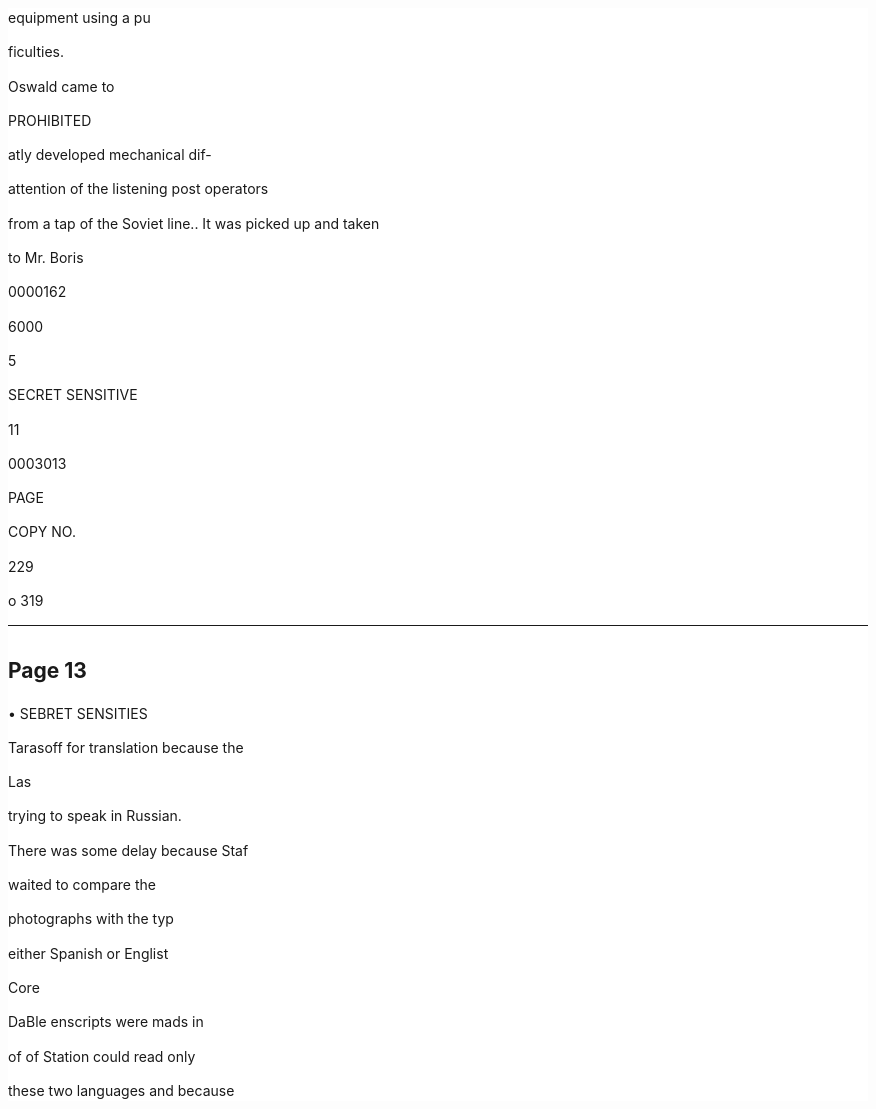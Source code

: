 equipment using a pu

ficulties.

Oswald came to

PROHIBITED

atly developed mechanical dif-

attention of the listening post operators

from a tap of the Soviet line.. It was picked up and taken

to Mr. Boris

0000162

6000

5

SECRET SENSITIVE

11

0003013

PAGE

COPY NO.

229

o 319

---

## Page 13

• SEBRET SENSITIES

Tarasoff for translation because the

Las

trying to speak in Russian.

There was some delay because Staf

waited to compare the

photographs with the typ

either Spanish or Englist

Core

DaBle enscripts were mads in

of of Station could read only

these two languages and because
